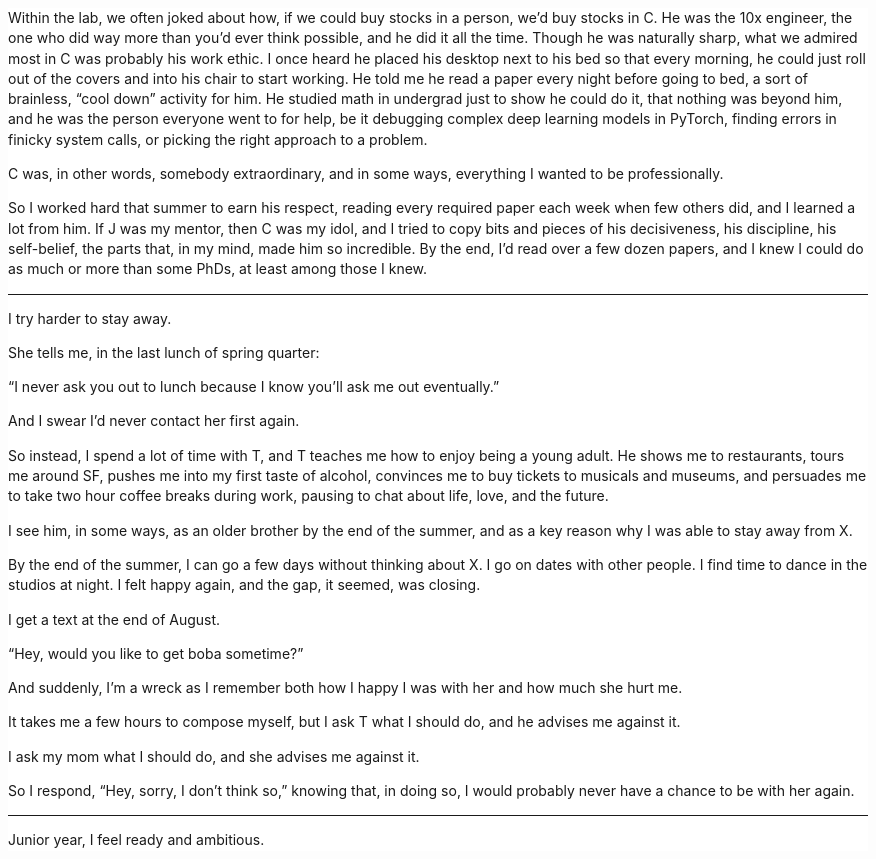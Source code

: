 Within the lab, we often joked about how, if we could buy stocks in a person, we’d buy stocks in C. He was the 10x engineer, the one who did way more than you’d ever think possible, and he did it all the time. Though he was naturally sharp, what we admired most in C was probably his work ethic. I once heard he placed his desktop next to his bed so that every morning, he could just roll out of the covers and into his chair to start working. He told me he read a paper every night before going to bed, a sort of brainless, “cool down” activity for him. He studied math in undergrad just to show he could do it, that nothing was beyond him, and he was the person everyone went to for help, be it debugging complex deep learning models in PyTorch, finding errors in finicky system calls, or picking the right approach to a problem. 

C was, in other words, somebody extraordinary, and in some ways, everything I wanted to be professionally. 

So I worked hard that summer to earn his respect, reading every required paper each week when few others did, and I learned a lot from him. If J was my mentor, then C was my idol, and I tried to copy bits and pieces of his decisiveness, his discipline, his self-belief, the parts that, in my mind, made him so incredible. By the end, I’d read over a few dozen papers, and I knew I could do as much or more than some PhDs, at least among those I knew. 

******

I try harder to stay away. 

She tells me, in the last lunch of spring quarter:

“I never ask you out to lunch because I know you’ll ask me out eventually.”

And I swear I’d never contact her first again.

So instead, I spend a lot of time with T, and T teaches me how to enjoy being a young adult. He shows me to restaurants, tours me around SF, pushes me into my first taste of alcohol, convinces me to buy tickets to musicals and museums, and persuades me to take two hour coffee breaks during work, pausing to chat about life, love, and the future.

I see him, in some ways, as an older brother by the end of the summer, and as a key reason why I was able to stay away from X.

By the end of the summer, I can go a few days without thinking about X. I go on dates with other people. I find time to dance in the studios at night. I felt happy again, and the gap, it seemed, was closing.

I get a text at the end of August. 

“Hey, would you like to get boba sometime?” 

And suddenly, I’m a wreck as I remember both how I happy I was with her and how much she hurt me. 

It takes me a few hours to compose myself, but I ask T what I should do, and he advises me against it. 

I ask my mom what I should do, and she advises me against it.

So I respond, “Hey, sorry, I don’t think so,” knowing that, in doing so, I would probably never have a chance to be with her again.

******

Junior year, I feel ready and ambitious. 
